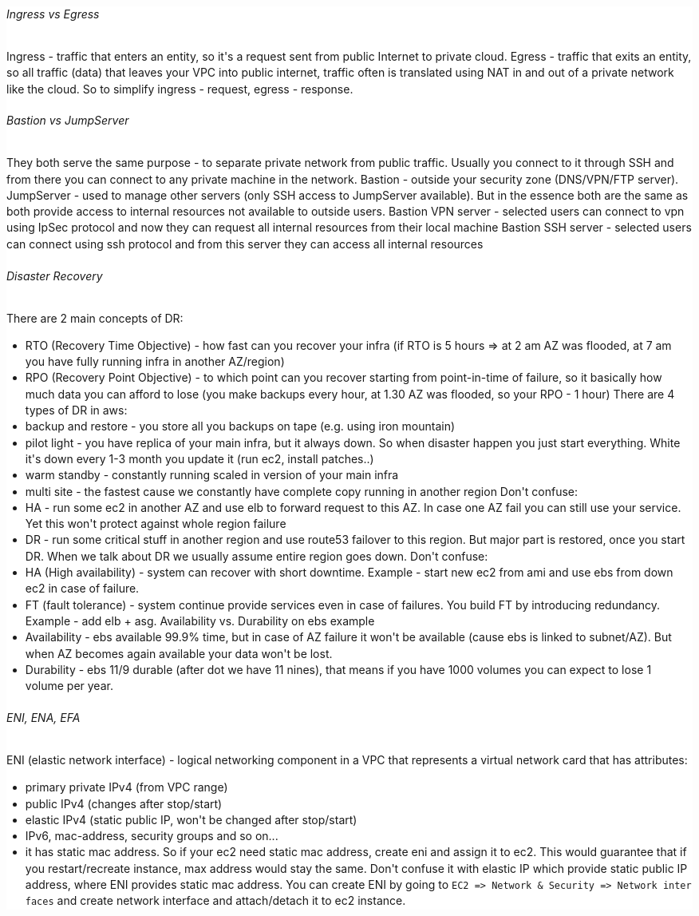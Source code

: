###### Ingress vs Egress
Ingress - traffic that enters an entity, so it's a request sent from public Internet to private cloud.
Egress - traffic that exits an entity, so all traffic (data) that leaves your VPC into public internet, traffic often is translated using NAT in and out of a private network like the cloud.
So to simplify ingress - request, egress - response.

###### Bastion vs JumpServer
They both serve the same purpose - to separate private network from public traffic. Usually you connect to it through SSH and from there you can connect to any private machine in the network.
Bastion - outside your security zone (DNS/VPN/FTP server).
JumpServer - used to manage other servers (only SSH access to JumpServer available).
But in the essence both are the same as both provide access to internal resources not available to outside users.
Bastion VPN server - selected users can connect to vpn using IpSec protocol and now they can request all internal resources from their local machine
Bastion SSH server - selected users can connect using ssh protocol and from this server they can access all internal resources

###### Disaster Recovery
There are 2 main concepts of DR:
* RTO (Recovery Time Objective) - how fast can you recover your infra (if RTО is 5 hours => at 2 am AZ was flooded, at 7 am you have fully running infra in another AZ/region)
* RPO (Recovery Point Objective) - to which point can you recover starting from point-in-time of failure, so it basically how much data you can afford to lose (you make backups every hour, at 1.30 AZ was flooded, so your RPO - 1 hour)
There are 4 types of DR in aws:
* backup and restore - you store all you backups on tape (e.g. using iron mountain)
* pilot light - you have replica of your main infra, but it always down. So when disaster happen you just start everything. White it's down every 1-3 month you update it (run ec2, install patches..)
* warm standby - constantly running scaled in version of your main infra
* multi site - the fastest cause we constantly have complete copy running in another region
Don't confuse:
* HA - run some ec2 in another AZ and use elb to forward request to this AZ. In case one AZ fail you can still use your service. Yet this won't protect against whole region failure
* DR - run some critical stuff in another region and use route53 failover to this region. But major part is restored, once you start DR. When we talk about DR we usually assume entire region goes down.
Don't confuse:
* HA (High availability) - system can recover with short downtime. Example - start new ec2 from ami and use ebs from down ec2 in case of failure.
* FT (fault tolerance) - system continue provide services even in case of failures. You build FT by introducing redundancy. Example - add elb + asg.
Availability vs. Durability on ebs example
* Availability - ebs available 99.9% time, but in case of AZ failure it won't be available (cause ebs is linked to subnet/AZ). But when AZ becomes again available your data won't be lost.
* Durability - ebs 11/9 durable (after dot we have 11 nines), that means if you have 1000 volumes you can expect to lose 1 volume per year.

###### ENI, ENA, EFA
ENI (elastic network interface) - logical networking component in a VPC that represents a virtual network card that has attributes:
* primary private IPv4 (from VPC range)
* public IPv4 (changes after stop/start)
* elastic IPv4 (static public IP, won't be changed after stop/start)
* IPv6, mac-address, security groups and so on...
* it has static mac address. So if your ec2 need static mac address, create eni and assign it to ec2. This would guarantee that if you restart/recreate instance, max address would stay the same.
Don't confuse it with elastic IP which provide static public IP address, where ENI provides static mac address.
You can create ENI by going to `EC2 => Network & Security => Network interfaces` and create network interface and attach/detach it to ec2 instance.